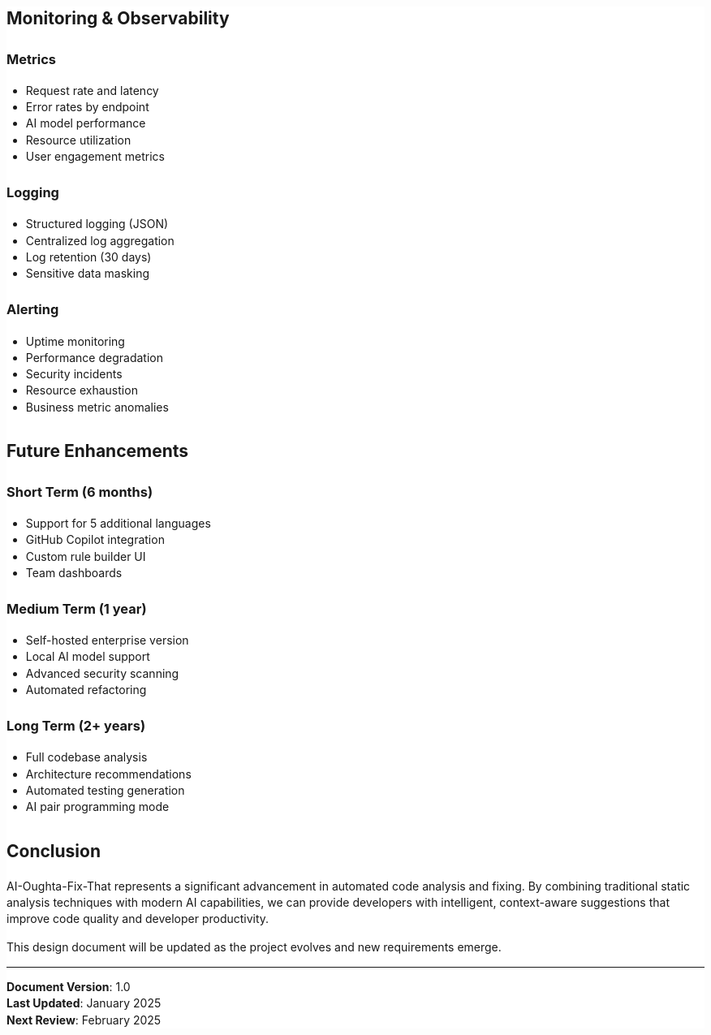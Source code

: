 ## Monitoring & Observability

### Metrics
- Request rate and latency
- Error rates by endpoint
- AI model performance
- Resource utilization
- User engagement metrics

### Logging
- Structured logging (JSON)
- Centralized log aggregation
- Log retention (30 days)
- Sensitive data masking

### Alerting
- Uptime monitoring
- Performance degradation
- Security incidents
- Resource exhaustion
- Business metric anomalies

## Future Enhancements

### Short Term (6 months)
- Support for 5 additional languages
- GitHub Copilot integration
- Custom rule builder UI
- Team dashboards

### Medium Term (1 year)
- Self-hosted enterprise version
- Local AI model support
- Advanced security scanning
- Automated refactoring

### Long Term (2+ years)
- Full codebase analysis
- Architecture recommendations
- Automated testing generation
- AI pair programming mode

## Conclusion

AI-Oughta-Fix-That represents a significant advancement in automated code analysis and fixing. By combining traditional static analysis techniques with modern AI capabilities, we can provide developers with intelligent, context-aware suggestions that improve code quality and developer productivity.

This design document will be updated as the project evolves and new requirements emerge.

---

**Document Version**: 1.0  
**Last Updated**: January 2025  
**Next Review**: February 2025
